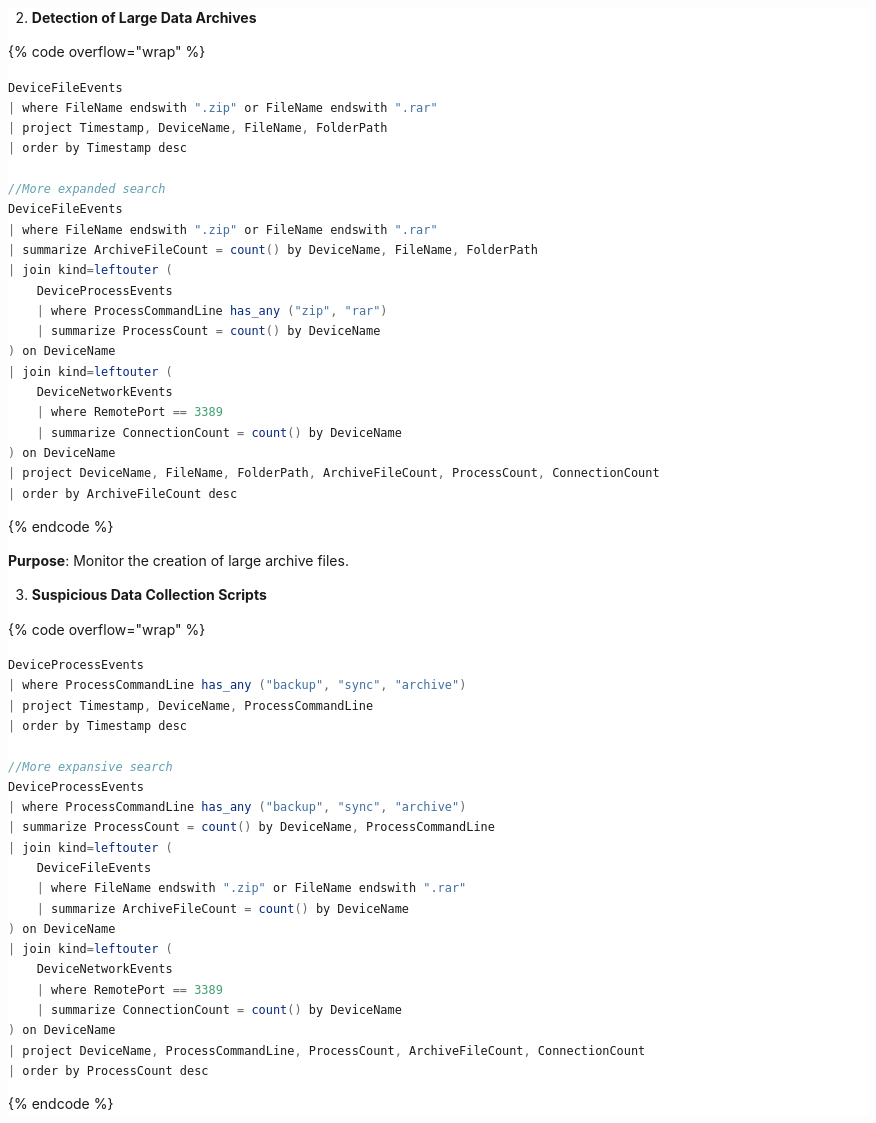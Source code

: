 2. **Detection of Large Data Archives**

{% code overflow="wrap" %}
```cs
DeviceFileEvents
| where FileName endswith ".zip" or FileName endswith ".rar"
| project Timestamp, DeviceName, FileName, FolderPath
| order by Timestamp desc

//More expanded search
DeviceFileEvents
| where FileName endswith ".zip" or FileName endswith ".rar"
| summarize ArchiveFileCount = count() by DeviceName, FileName, FolderPath
| join kind=leftouter (
    DeviceProcessEvents
    | where ProcessCommandLine has_any ("zip", "rar")
    | summarize ProcessCount = count() by DeviceName
) on DeviceName
| join kind=leftouter (
    DeviceNetworkEvents
    | where RemotePort == 3389
    | summarize ConnectionCount = count() by DeviceName
) on DeviceName
| project DeviceName, FileName, FolderPath, ArchiveFileCount, ProcessCount, ConnectionCount
| order by ArchiveFileCount desc
```
{% endcode %}

**Purpose**: Monitor the creation of large archive files.

3. **Suspicious Data Collection Scripts**

{% code overflow="wrap" %}
```cs
DeviceProcessEvents
| where ProcessCommandLine has_any ("backup", "sync", "archive")
| project Timestamp, DeviceName, ProcessCommandLine
| order by Timestamp desc

//More expansive search
DeviceProcessEvents
| where ProcessCommandLine has_any ("backup", "sync", "archive")
| summarize ProcessCount = count() by DeviceName, ProcessCommandLine
| join kind=leftouter (
    DeviceFileEvents
    | where FileName endswith ".zip" or FileName endswith ".rar"
    | summarize ArchiveFileCount = count() by DeviceName
) on DeviceName
| join kind=leftouter (
    DeviceNetworkEvents
    | where RemotePort == 3389
    | summarize ConnectionCount = count() by DeviceName
) on DeviceName
| project DeviceName, ProcessCommandLine, ProcessCount, ArchiveFileCount, ConnectionCount
| order by ProcessCount desc
```
{% endcode %}
